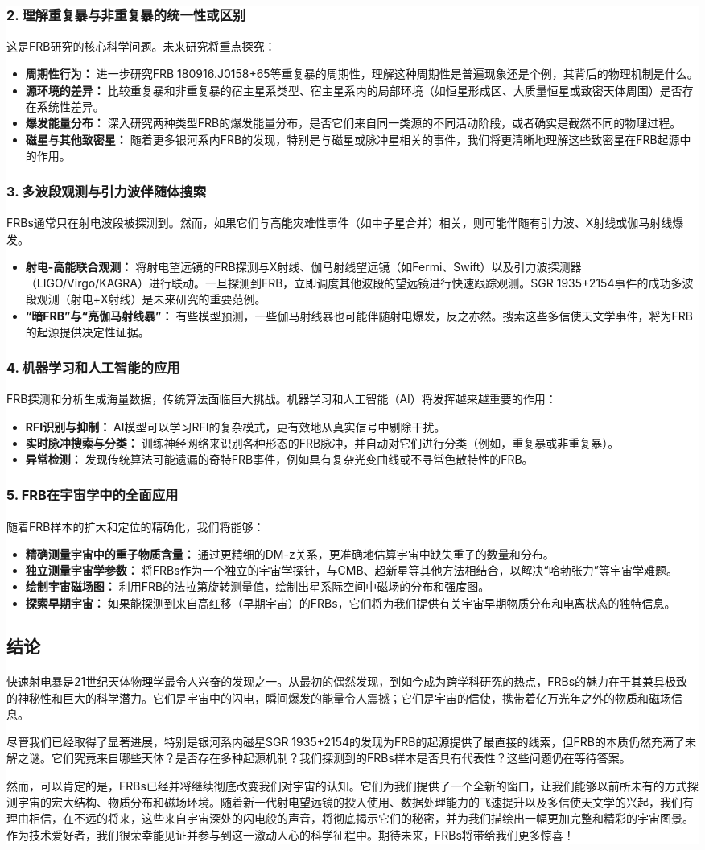 ### 2. 理解重复暴与非重复暴的统一性或区别

这是FRB研究的核心科学问题。未来研究将重点探究：

*   **周期性行为：** 进一步研究FRB 180916.J0158+65等重复暴的周期性，理解这种周期性是普遍现象还是个例，其背后的物理机制是什么。
*   **源环境的差异：** 比较重复暴和非重复暴的宿主星系类型、宿主星系内的局部环境（如恒星形成区、大质量恒星或致密天体周围）是否存在系统性差异。
*   **爆发能量分布：** 深入研究两种类型FRB的爆发能量分布，是否它们来自同一类源的不同活动阶段，或者确实是截然不同的物理过程。
*   **磁星与其他致密星：** 随着更多银河系内FRB的发现，特别是与磁星或脉冲星相关的事件，我们将更清晰地理解这些致密星在FRB起源中的作用。

### 3. 多波段观测与引力波伴随体搜索

FRBs通常只在射电波段被探测到。然而，如果它们与高能灾难性事件（如中子星合并）相关，则可能伴随有引力波、X射线或伽马射线爆发。

*   **射电-高能联合观测：** 将射电望远镜的FRB探测与X射线、伽马射线望远镜（如Fermi、Swift）以及引力波探测器（LIGO/Virgo/KAGRA）进行联动。一旦探测到FRB，立即调度其他波段的望远镜进行快速跟踪观测。SGR 1935+2154事件的成功多波段观测（射电+X射线）是未来研究的重要范例。
*   **“暗FRB”与“亮伽马射线暴”：** 有些模型预测，一些伽马射线暴也可能伴随射电爆发，反之亦然。搜索这些多信使天文学事件，将为FRB的起源提供决定性证据。

### 4. 机器学习和人工智能的应用

FRB探测和分析生成海量数据，传统算法面临巨大挑战。机器学习和人工智能（AI）将发挥越来越重要的作用：

*   **RFI识别与抑制：** AI模型可以学习RFI的复杂模式，更有效地从真实信号中剔除干扰。
*   **实时脉冲搜索与分类：** 训练神经网络来识别各种形态的FRB脉冲，并自动对它们进行分类（例如，重复暴或非重复暴）。
*   **异常检测：** 发现传统算法可能遗漏的奇特FRB事件，例如具有复杂光变曲线或不寻常色散特性的FRB。

### 5. FRB在宇宙学中的全面应用

随着FRB样本的扩大和定位的精确化，我们将能够：

*   **精确测量宇宙中的重子物质含量：** 通过更精细的DM-z关系，更准确地估算宇宙中缺失重子的数量和分布。
*   **独立测量宇宙学参数：** 将FRBs作为一个独立的宇宙学探针，与CMB、超新星等其他方法相结合，以解决“哈勃张力”等宇宙学难题。
*   **绘制宇宙磁场图：** 利用FRB的法拉第旋转测量值，绘制出星系际空间中磁场的分布和强度图。
*   **探索早期宇宙：** 如果能探测到来自高红移（早期宇宙）的FRBs，它们将为我们提供有关宇宙早期物质分布和电离状态的独特信息。

## 结论

快速射电暴是21世纪天体物理学最令人兴奋的发现之一。从最初的偶然发现，到如今成为跨学科研究的热点，FRBs的魅力在于其兼具极致的神秘性和巨大的科学潜力。它们是宇宙中的闪电，瞬间爆发的能量令人震撼；它们是宇宙的信使，携带着亿万光年之外的物质和磁场信息。

尽管我们已经取得了显著进展，特别是银河系内磁星SGR 1935+2154的发现为FRB的起源提供了最直接的线索，但FRB的本质仍然充满了未解之谜。它们究竟来自哪些天体？是否存在多种起源机制？我们探测到的FRBs样本是否具有代表性？这些问题仍在等待答案。

然而，可以肯定的是，FRBs已经并将继续彻底改变我们对宇宙的认知。它们为我们提供了一个全新的窗口，让我们能够以前所未有的方式探测宇宙的宏大结构、物质分布和磁场环境。随着新一代射电望远镜的投入使用、数据处理能力的飞速提升以及多信使天文学的兴起，我们有理由相信，在不远的将来，这些来自宇宙深处的闪电般的声音，将彻底揭示它们的秘密，并为我们描绘出一幅更加完整和精彩的宇宙图景。作为技术爱好者，我们很荣幸能见证并参与到这一激动人心的科学征程中。期待未来，FRBs将带给我们更多惊喜！